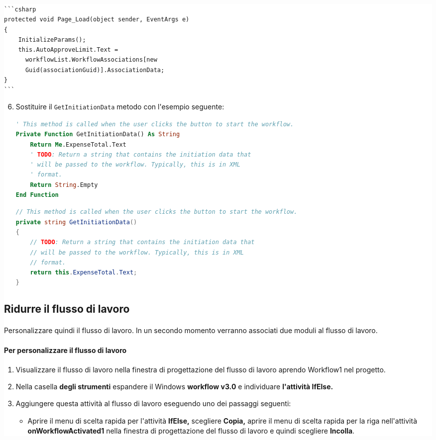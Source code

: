     ```csharp
    protected void Page_Load(object sender, EventArgs e)
    {
        InitializeParams();
        this.AutoApproveLimit.Text =
          workflowList.WorkflowAssociations[new
          Guid(associationGuid)].AssociationData;
    }
    ```

6. Sostituire il `GetInitiationData` metodo con l'esempio seguente:

    ```vb
    ' This method is called when the user clicks the button to start the workflow.
    Private Function GetInitiationData() As String
        Return Me.ExpenseTotal.Text
        ' TODO: Return a string that contains the initiation data that
        ' will be passed to the workflow. Typically, this is in XML
        ' format.
        Return String.Empty
    End Function
    ```

    ```csharp
    // This method is called when the user clicks the button to start the workflow.
    private string GetInitiationData()
    {
        // TODO: Return a string that contains the initiation data that
        // will be passed to the workflow. Typically, this is in XML
        // format.
        return this.ExpenseTotal.Text;
    }
    ```

## <a name="cutomize-the-workflow"></a>Ridurre il flusso di lavoro
 Personalizzare quindi il flusso di lavoro. In un secondo momento verranno associati due moduli al flusso di lavoro.

#### <a name="to-customize-the-workflow"></a>Per personalizzare il flusso di lavoro

1. Visualizzare il flusso di lavoro nella finestra di progettazione del flusso di lavoro aprendo Workflow1 nel progetto.

2. Nella casella **degli strumenti** espandere il Windows **workflow v3.0** e individuare **l'attività IfElse.**

3. Aggiungere questa attività al flusso di lavoro eseguendo uno dei passaggi seguenti:

    - Aprire il menu di scelta rapida per l'attività **IfElse,** scegliere **Copia,** aprire il menu di scelta rapida per la riga nell'attività **onWorkflowActivated1** nella finestra di progettazione del flusso di lavoro e quindi scegliere **Incolla**.
